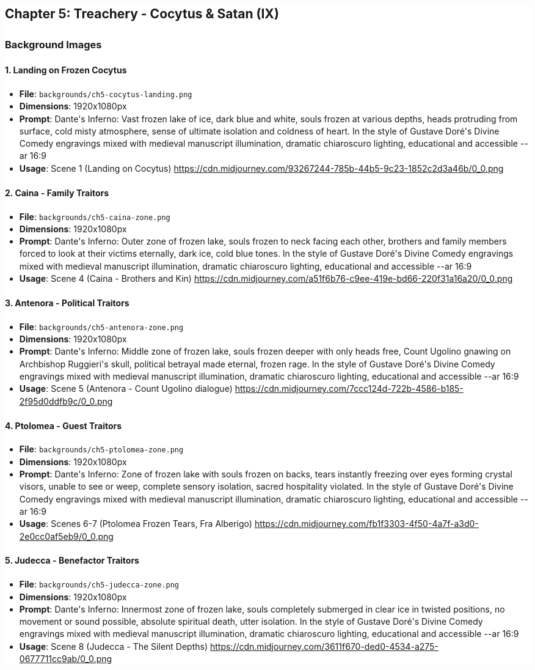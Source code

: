 
## Chapter 5: Treachery - Cocytus & Satan (IX)

### Background Images

#### 1. Landing on Frozen Cocytus
- **File**: `backgrounds/ch5-cocytus-landing.png`
- **Dimensions**: 1920x1080px
- **Prompt**: Dante's Inferno: Vast frozen lake of ice, dark blue and white, souls frozen at various depths, heads protruding from surface, cold misty atmosphere, sense of ultimate isolation and coldness of heart. In the style of Gustave Doré's Divine Comedy engravings mixed with medieval manuscript illumination, dramatic chiaroscuro lighting, educational and accessible --ar 16:9
- **Usage**: Scene 1 (Landing on Cocytus)
https://cdn.midjourney.com/93267244-785b-44b5-9c23-1852c2d3a46b/0_0.png

#### 2. Caina - Family Traitors
- **File**: `backgrounds/ch5-caina-zone.png`
- **Dimensions**: 1920x1080px
- **Prompt**: Dante's Inferno: Outer zone of frozen lake, souls frozen to neck facing each other, brothers and family members forced to look at their victims eternally, dark ice, cold blue tones. In the style of Gustave Doré's Divine Comedy engravings mixed with medieval manuscript illumination, dramatic chiaroscuro lighting, educational and accessible --ar 16:9
- **Usage**: Scene 4 (Caina - Brothers and Kin)
https://cdn.midjourney.com/a51f6b76-c9ee-419e-bd66-220f31a16a20/0_0.png

#### 3. Antenora - Political Traitors
- **File**: `backgrounds/ch5-antenora-zone.png`
- **Dimensions**: 1920x1080px
- **Prompt**: Dante's Inferno: Middle zone of frozen lake, souls frozen deeper with only heads free, Count Ugolino gnawing on Archbishop Ruggieri's skull, political betrayal made eternal, frozen rage. In the style of Gustave Doré's Divine Comedy engravings mixed with medieval manuscript illumination, dramatic chiaroscuro lighting, educational and accessible --ar 16:9
- **Usage**: Scene 5 (Antenora - Count Ugolino dialogue)
https://cdn.midjourney.com/7ccc124d-722b-4586-b185-2f95d0ddfb9c/0_0.png

#### 4. Ptolomea - Guest Traitors
- **File**: `backgrounds/ch5-ptolomea-zone.png`
- **Dimensions**: 1920x1080px
- **Prompt**: Dante's Inferno: Zone of frozen lake with souls frozen on backs, tears instantly freezing over eyes forming crystal visors, unable to see or weep, complete sensory isolation, sacred hospitality violated. In the style of Gustave Doré's Divine Comedy engravings mixed with medieval manuscript illumination, dramatic chiaroscuro lighting, educational and accessible --ar 16:9
- **Usage**: Scenes 6-7 (Ptolomea Frozen Tears, Fra Alberigo)
https://cdn.midjourney.com/fb1f3303-4f50-4a7f-a3d0-2e0cc0af5eb9/0_0.png

#### 5. Judecca - Benefactor Traitors
- **File**: `backgrounds/ch5-judecca-zone.png`
- **Dimensions**: 1920x1080px
- **Prompt**: Dante's Inferno: Innermost zone of frozen lake, souls completely submerged in clear ice in twisted positions, no movement or sound possible, absolute spiritual death, utter isolation. In the style of Gustave Doré's Divine Comedy engravings mixed with medieval manuscript illumination, dramatic chiaroscuro lighting, educational and accessible --ar 16:9
- **Usage**: Scene 8 (Judecca - The Silent Depths)
https://cdn.midjourney.com/3611f670-ded0-4534-a275-0677711cc9ab/0_0.png
